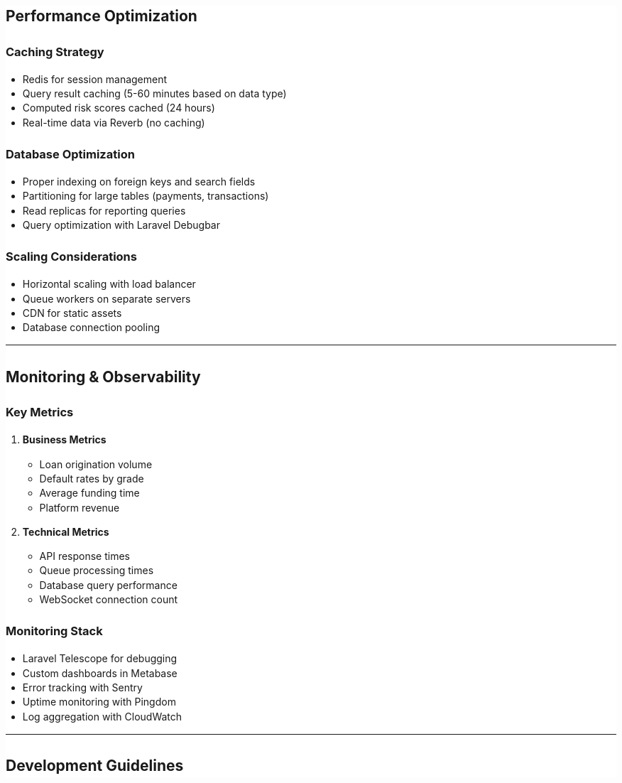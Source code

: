 
## Performance Optimization

### Caching Strategy
- Redis for session management
- Query result caching (5-60 minutes based on data type)
- Computed risk scores cached (24 hours)
- Real-time data via Reverb (no caching)

### Database Optimization
- Proper indexing on foreign keys and search fields
- Partitioning for large tables (payments, transactions)
- Read replicas for reporting queries
- Query optimization with Laravel Debugbar

### Scaling Considerations
- Horizontal scaling with load balancer
- Queue workers on separate servers
- CDN for static assets
- Database connection pooling

---

## Monitoring & Observability

### Key Metrics
1. **Business Metrics**
   - Loan origination volume
   - Default rates by grade
   - Average funding time
   - Platform revenue

2. **Technical Metrics**
   - API response times
   - Queue processing times
   - Database query performance
   - WebSocket connection count

### Monitoring Stack
- Laravel Telescope for debugging
- Custom dashboards in Metabase
- Error tracking with Sentry
- Uptime monitoring with Pingdom
- Log aggregation with CloudWatch

---

## Development Guidelines

